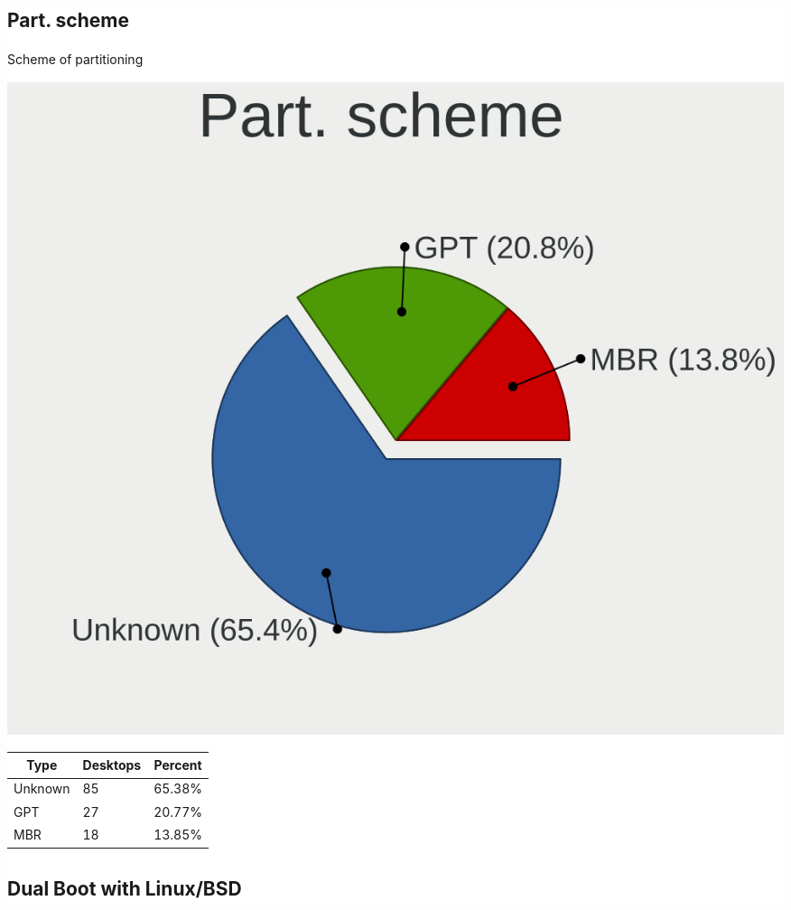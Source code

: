 Part. scheme
------------

Scheme of partitioning

![Part. scheme](./images/pie_chart/os_part_scheme.svg)


| Type    | Desktops | Percent |
|---------|----------|---------|
| Unknown | 85       | 65.38%  |
| GPT     | 27       | 20.77%  |
| MBR     | 18       | 13.85%  |

Dual Boot with Linux/BSD
------------------------
